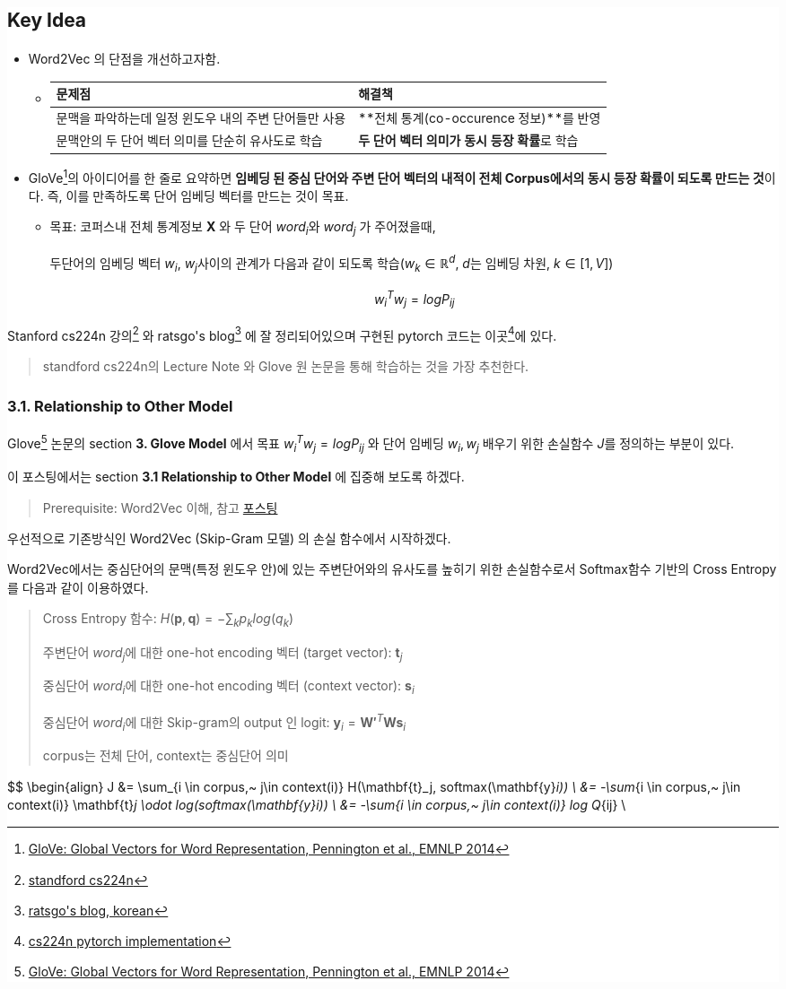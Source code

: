 ## Key Idea

* Word2Vec 의 단점을 개선하고자함. 

  * | 문제점                                                | 해결책                                        |
    | :---------------------------------------------------- | --------------------------------------------- |
    | 문맥을 파악하는데 일정 윈도우 내의 주변 단어들만 사용 | **전체 통계(co-occurence 정보)**를 반영       |
    | 문맥안의 두 단어 벡터 의미를 단순히 유사도로 학습     | **두 단어 벡터 의미가 동시 등장 확률**로 학습 |

* GloVe[^1]의 아이디어를 한 줄로 요약하면 **임베딩 된 중심 단어와 주변 단어 벡터의 내적이 전체 Corpus에서의 동시 등장 확률이 되도록 만드는 것**이다. 즉, 이를 만족하도록 단어 임베딩 벡터를 만드는 것이 목표.

  * 목표: 코퍼스내 전체 통계정보 $\mathbf{X}$ 와 두 단어 $word_i$와 $word_j$ 가 주어졌을때, 

    두단어의 임베딩 벡터 $w_i$,  $w_j$사이의 관계가 다음과 같이 되도록 학습($w_k \in \mathbb{R}^d$, $d$는 임베딩 차원, $k\in [1, V]$)
    
    $$
    w_i^T w_j = log P_{ij}
    $$



Stanford cs224n 강의[^2] 와  ratsgo's blog[^3] 에 잘 정리되어있으며 구현된 pytorch 코드는 이곳[^4]에 있다.

> standford cs224n의 Lecture Note 와 Glove 원 논문을 통해 학습하는 것을 가장 추천한다. 
>

### 3.1. Relationship to Other Model

Glove[^1] 논문의 section **3. Glove Model**  에서 목표 $w_i^T w_j = log P_{ij}$ 와  단어 임베딩 $w_i, w_j$ 배우기 위한 손실함수 $J$를 정의하는 부분이 있다. 

이 포스팅에서는 section **3.1 Relationship to Other Model** 에 집중해 보도록 하겠다. 

> Prerequisite: Word2Vec 이해, 참고 [포스팅](https://sungwookyoo.github.io/study/Word2Vec/)

우선적으로 기존방식인 Word2Vec (Skip-Gram 모델) 의 손실 함수에서 시작하겠다. 

Word2Vec에서는 중심단어의 문맥(특정 윈도우 안)에 있는 주변단어와의 유사도를 높히기 위한 손실함수로서 Softmax함수 기반의 Cross Entropy를 다음과 같이 이용하였다.

> Cross Entropy 함수: $H(\mathbf{p},\mathbf{q}) = -\sum_k p_k log(q_k)$
>
> 주변단어 $word_j$에 대한 one-hot encoding 벡터 (target vector): $\mathbf{t}_j$
>
> 중심단어 $word_i$에 대한 one-hot encoding 벡터 (context vector): $\mathbf{s}_i$
>
> 중심단어 $word_i$에 대한 Skip-gram의 output 인 logit: $\mathbf{y}_i = \mathbf{W'}^T\mathbf{W}\mathbf{s}_i$
>
> corpus는 전체 단어, context는 중심단어 의미

$$
\begin{align}
J &= \sum_{i \in corpus,~ j\in context(i)} H(\mathbf{t}_j, softmax(\mathbf{y}_i)) \\
&= -\sum_{i \in corpus,~ j\in context(i)} \mathbf{t}_j \odot log(softmax(\mathbf{y}_i)) \\
&= -\sum_{i \in corpus,~ j\in context(i)} log Q_{ij} \\


[^1]: [GloVe: Global Vectors for Word Representation, Pennington et al., EMNLP 2014](https://nlp.stanford.edu/pubs/glove.pdf)
[^2]: [standford cs224n](http://web.stanford.edu/class/cs224n/)
[^3]: [ratsgo's blog, korean](https://ratsgo.github.io/from%20frequency%20to%20semantics/2017/04/09/glove/)
[^4]: [cs224n pytorch implementation](https://github.com/DSKSD/DeepNLP-models-Pytorch)